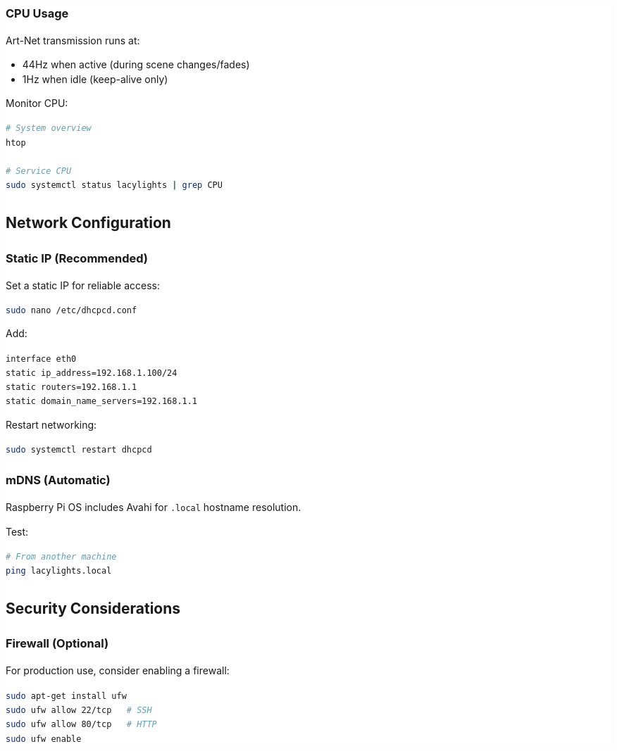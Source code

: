### CPU Usage

Art-Net transmission runs at:
- 44Hz when active (during scene changes/fades)
- 1Hz when idle (keep-alive only)

Monitor CPU:
```bash
# System overview
htop

# Service CPU
sudo systemctl status lacylights | grep CPU
```

## Network Configuration

### Static IP (Recommended)

Set a static IP for reliable access:
```bash
sudo nano /etc/dhcpcd.conf
```

Add:
```
interface eth0
static ip_address=192.168.1.100/24
static routers=192.168.1.1
static domain_name_servers=192.168.1.1
```

Restart networking:
```bash
sudo systemctl restart dhcpcd
```

### mDNS (Automatic)

Raspberry Pi OS includes Avahi for `.local` hostname resolution.

Test:
```bash
# From another machine
ping lacylights.local
```

## Security Considerations

### Firewall (Optional)

For production use, consider enabling a firewall:
```bash
sudo apt-get install ufw
sudo ufw allow 22/tcp   # SSH
sudo ufw allow 80/tcp   # HTTP
sudo ufw enable
```
